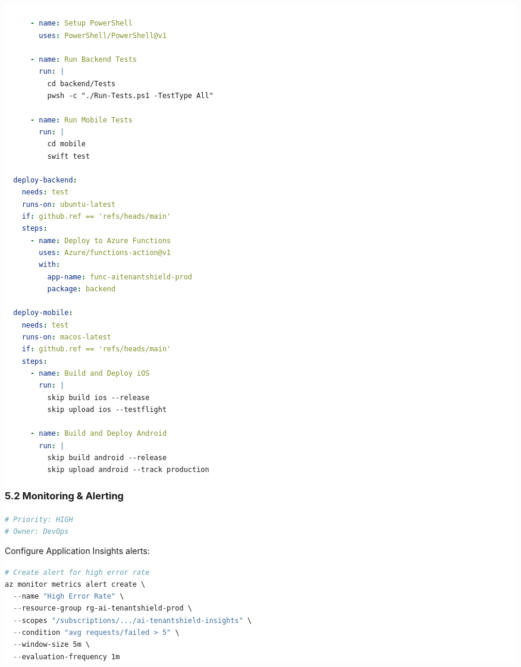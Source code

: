 ```yaml
      
      - name: Setup PowerShell
        uses: PowerShell/PowerShell@v1
        
      - name: Run Backend Tests
        run: |
          cd backend/Tests
          pwsh -c "./Run-Tests.ps1 -TestType All"
      
      - name: Run Mobile Tests
        run: |
          cd mobile
          swift test

  deploy-backend:
    needs: test
    runs-on: ubuntu-latest
    if: github.ref == 'refs/heads/main'
    steps:
      - name: Deploy to Azure Functions
        uses: Azure/functions-action@v1
        with:
          app-name: func-aitenantshield-prod
          package: backend
          
  deploy-mobile:
    needs: test
    runs-on: macos-latest
    if: github.ref == 'refs/heads/main'
    steps:
      - name: Build and Deploy iOS
        run: |
          skip build ios --release
          skip upload ios --testflight
          
      - name: Build and Deploy Android
        run: |
          skip build android --release
          skip upload android --track production
```

### 5.2 Monitoring & Alerting
```bash
# Priority: HIGH
# Owner: DevOps
```

Configure Application Insights alerts:
```powershell
# Create alert for high error rate
az monitor metrics alert create \
  --name "High Error Rate" \
  --resource-group rg-ai-tenantshield-prod \
  --scopes "/subscriptions/.../ai-tenantshield-insights" \
  --condition "avg requests/failed > 5" \
  --window-size 5m \
  --evaluation-frequency 1m
```
